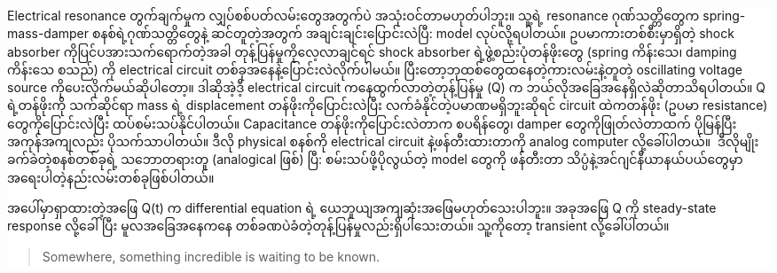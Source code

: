 Electrical resonance တွက်ချက်မှုက လျှပ်စစ်ပတ်လမ်းတွေအတွက်ပဲ အသုံးဝင်တာမဟုတ်ပါဘူး။ သူ့ရဲ့ resonance ဂုဏ်သတ္တိတွေက spring-mass-damper စနစ်ရဲ့ဂုဏ်သတ္တိတွေနဲ့ ဆင်တူတဲ့အတွက် အချင်းချင်းပြောင်းလဲပြီ: model လုပ်လို့ရပါတယ်။ ဥပမာကားတစ်စီးမှာရှိတဲ့ shock absorber ကိုပြင်ပအားသက်ရောက်တဲ့အခါ တုန့်ပြန်မှုကိုလေ့လာချင်ရင် shock absorber ရဲ့ဖွဲ့စည်းပုံတန်ဖိုးတွေ (spring ကိန်းသေ၊ damping ကိန်းသေ စသည်) ကို electrical circuit တစ်ခုအနေနဲ့ပြောင်းလဲလိုက်ပါမယ်။ ပြီးတော့ဘုထစ်တွေထနေတဲ့ကားလမ်းနဲ့တူတဲ့ oscillating voltage source ကိုပေးလိုက်မယ်ဆိုပါတော့။ ဒါဆိုအဲ့ဒီ့ electrical circuit ကနေထွက်လာတဲ့တုန့်ပြန်မှု (Q) က ဘယ်လိုအခြေအနေရှိလဲဆိုတာသိရပါတယ်။ Q ရဲ့တန်ဖိုးကို သက်ဆိုင်ရာ mass ရဲ့ displacement တန်ဖိုးကိုပြောင်းလဲပြီး လက်ခံနိုင်တဲ့ပမာဏမရှိဘူးဆိုရင် circuit ထဲကတန်ဖိုး (ဥပမာ resistance) တွေကိုပြောင်းလဲပြီး ထပ်စမ်းသပ်နိုင်ပါတယ်။ Capacitance တန်ဖိုးကိုပြောင်းလဲတာက စပရိန်တွေ၊ damper တွေကိုဖြုတ်လဲတာထက် ပိုမြန်ပြီးအကုန်အကျလည်း ပိုသက်သာပါတယ်။ ဒီလို physical စနစ်ကို electrical circuit နဲ့ဖန်တီးထားတာကို analog computer လို့ခေါ်ပါတယ်။  ဒီလိုမျိုးခက်ခဲတဲ့စနစ်တစ်ခုရဲ့ သဘောတရားတူ (​analogical ဖြစ်) ပြီ: စမ်းသပ်ဖို့ပိုလွယ်တဲ့ model တွေကို ဖန်တီးတာ သိပ္ပံနဲ့အင်ဂျင်နီယာနယ်ပယ်တွေမှာ အရေးပါတဲ့နည်းလမ်းတစ်ခုဖြစ်ပါတယ်။

အပေါ်မှာရှာထားတဲ့အဖြေ Q(t) က differential equation ရဲ့ ယေဘူယျအကျဆုံးအဖြေမဟုတ်သေးပါဘူး။ အခုအဖြေ Q ကို steady-state response လို့ခေါ်ပြီး မူလအခြေအနေကနေ တစ်ခဏပဲခံတဲ့တုန့်ပြန်မှုလည်းရှိပါသေးတယ်။ သူ့ကိုတော့ transient လို့ခေါ်ပါတယ်။

<Blockquote author="Carl Sagan">
Somewhere, something incredible is waiting to be known.
</Blockquote>
